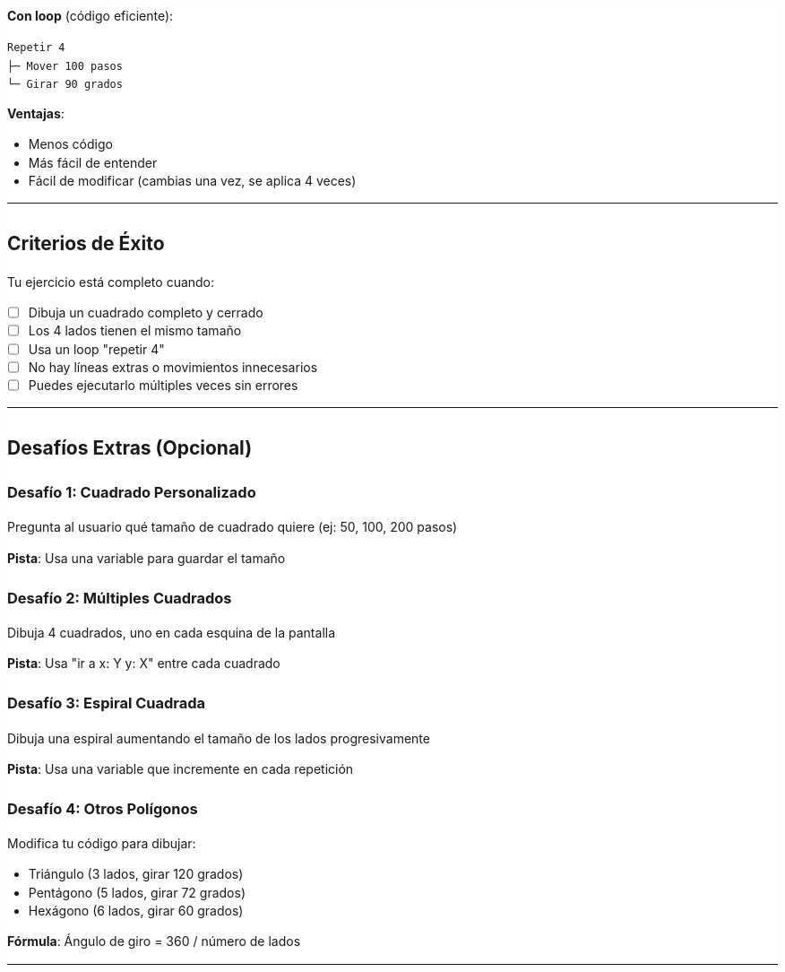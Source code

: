**Con loop** (código eficiente):
```
Repetir 4
├─ Mover 100 pasos
└─ Girar 90 grados
```

**Ventajas**:
- Menos código
- Más fácil de entender
- Fácil de modificar (cambias una vez, se aplica 4 veces)

---

## Criterios de Éxito

Tu ejercicio está completo cuando:

- [ ] Dibuja un cuadrado completo y cerrado
- [ ] Los 4 lados tienen el mismo tamaño
- [ ] Usa un loop "repetir 4"
- [ ] No hay líneas extras o movimientos innecesarios
- [ ] Puedes ejecutarlo múltiples veces sin errores

---

## Desafíos Extras (Opcional)

### Desafío 1: Cuadrado Personalizado
Pregunta al usuario qué tamaño de cuadrado quiere (ej: 50, 100, 200 pasos)

**Pista**: Usa una variable para guardar el tamaño

### Desafío 2: Múltiples Cuadrados
Dibuja 4 cuadrados, uno en cada esquina de la pantalla

**Pista**: Usa "ir a x: Y y: X" entre cada cuadrado

### Desafío 3: Espiral Cuadrada
Dibuja una espiral aumentando el tamaño de los lados progresivamente

**Pista**: Usa una variable que incremente en cada repetición

### Desafío 4: Otros Polígonos
Modifica tu código para dibujar:
- Triángulo (3 lados, girar 120 grados)
- Pentágono (5 lados, girar 72 grados)
- Hexágono (6 lados, girar 60 grados)

**Fórmula**: Ángulo de giro = 360 / número de lados

---
